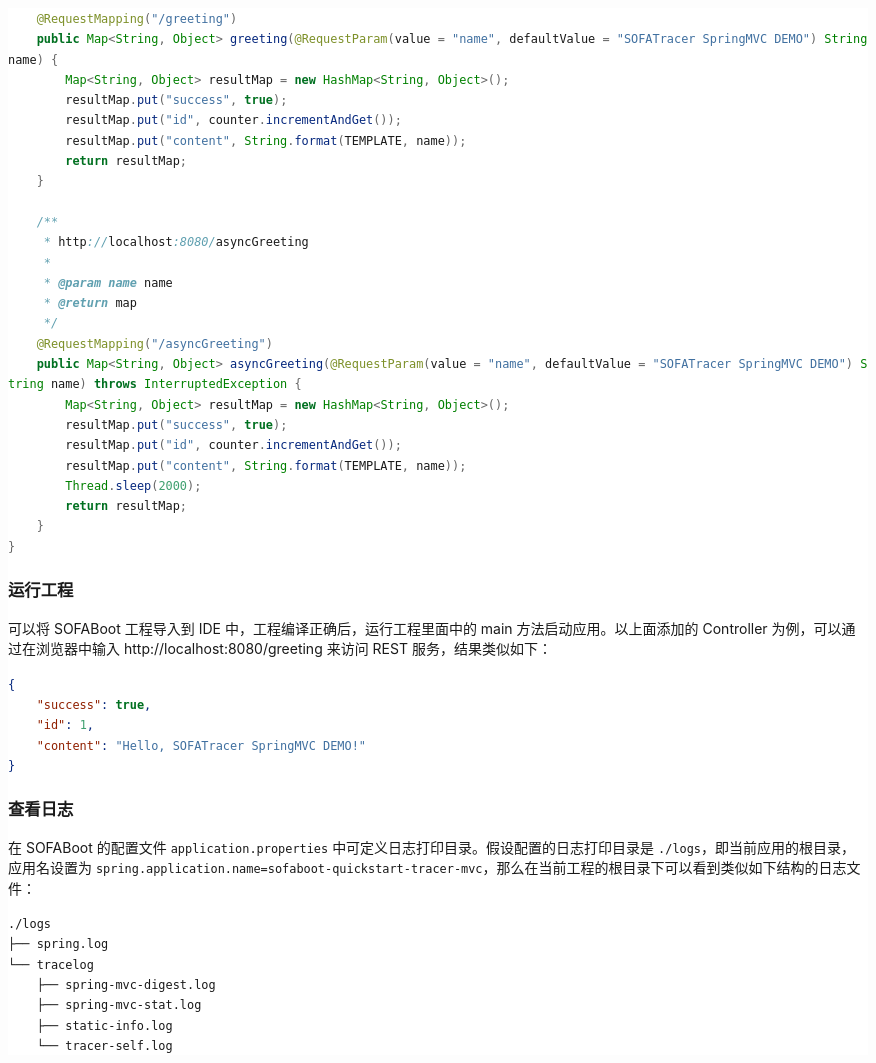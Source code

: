 ```java
    @RequestMapping("/greeting")
    public Map<String, Object> greeting(@RequestParam(value = "name", defaultValue = "SOFATracer SpringMVC DEMO") String name) {
        Map<String, Object> resultMap = new HashMap<String, Object>();
        resultMap.put("success", true);
        resultMap.put("id", counter.incrementAndGet());
        resultMap.put("content", String.format(TEMPLATE, name));
        return resultMap;
    }

    /**
     * http://localhost:8080/asyncGreeting
     *
     * @param name name
     * @return map
     */
    @RequestMapping("/asyncGreeting")
    public Map<String, Object> asyncGreeting(@RequestParam(value = "name", defaultValue = "SOFATracer SpringMVC DEMO") String name) throws InterruptedException {
        Map<String, Object> resultMap = new HashMap<String, Object>();
        resultMap.put("success", true);
        resultMap.put("id", counter.incrementAndGet());
        resultMap.put("content", String.format(TEMPLATE, name));
        Thread.sleep(2000);
        return resultMap;
    }
}
```



### 运行工程

可以将 SOFABoot 工程导入到 IDE 中，工程编译正确后，运行工程里面中的 main 方法启动应用。以上面添加的 Controller 为例，可以通过在浏览器中输入 http://localhost:8080/greeting 来访问 REST 服务，结果类似如下：

```json
{
    "success": true,
    "id": 1,
    "content": "Hello, SOFATracer SpringMVC DEMO!"
}
```



### 查看日志

在 SOFABoot 的配置文件 `application.properties` 中可定义日志打印目录。假设配置的日志打印目录是 `./logs`，即当前应用的根目录，应用名设置为 `spring.application.name=sofaboot-quickstart-tracer-mvc`，那么在当前工程的根目录下可以看到类似如下结构的日志文件：

```
./logs
├── spring.log
└── tracelog
    ├── spring-mvc-digest.log
    ├── spring-mvc-stat.log
    ├── static-info.log
    └── tracer-self.log
```
